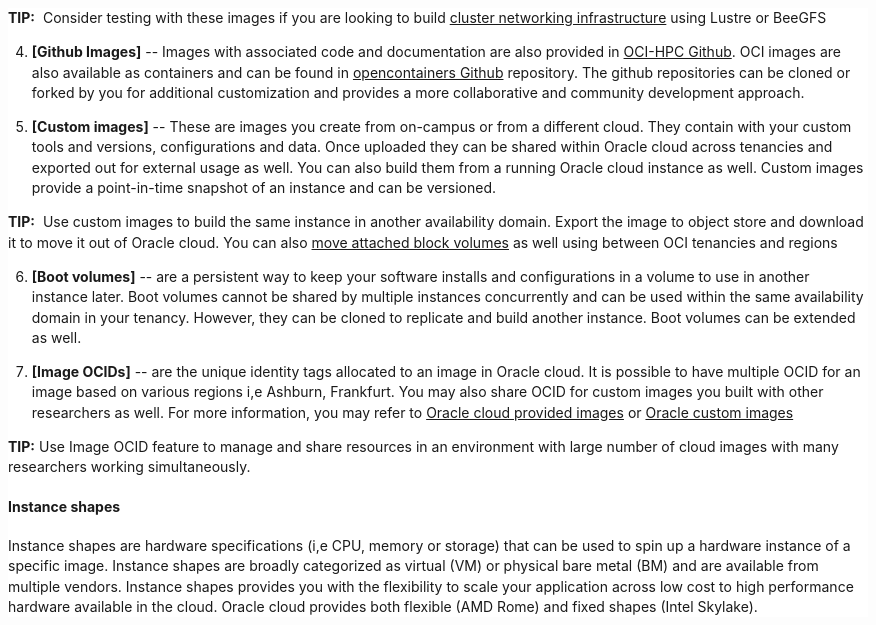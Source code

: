 **TIP:**  Consider testing with these images if
you are looking to build [cluster networking
infrastructure](https://cloudmarketplace.oracle.com/marketplace/en_US/listing/73328167)
using Lustre or BeeGFS

4.  **[Github Images]** -- Images with associated code and
    documentation are also provided in [OCI-HPC
    Github](https://github.com/oci-hpc). OCI images are also available
    as containers and can be found in [opencontainers
    Github](https://github.com/opencontainers/image-spec) repository.
    The github repositories can be cloned or forked by you for
    additional customization and provides a more collaborative and
    community development approach.

5.  **[Custom images]** -- These are images you create from on-campus
    or from a different cloud. They contain with your custom tools and
    versions, configurations and data. Once uploaded they can be shared
    within Oracle cloud across tenancies and exported out for external
    usage as well. You can also build them from a running Oracle cloud
    instance as well. Custom images provide a point-in-time snapshot of
    an instance and can be versioned.

**TIP:**  Use custom images to build the same
instance in another availability domain. Export the image to object
store and download it to move it out of Oracle cloud. You can also [move
attached block
volumes](https://blog.hussaindba.com/export-import-custom-image-copying-backup-of-block-volumes-between-the-regions-in-oci/)
as well using between OCI tenancies and regions

6.  **[Boot volumes]** -- are a persistent way to keep your software
    installs and configurations in a volume to use in another instance
    later. Boot volumes cannot be shared by multiple instances
    concurrently and can be used within the same availability domain in
    your tenancy. However, they can be cloned to replicate and build
    another instance. Boot volumes can be extended as well.

7.  **[Image OCIDs]** -- are the unique identity tags allocated to an
    image in Oracle cloud. It is possible to have multiple OCID for an
    image based on various regions i,e Ashburn, Frankfurt. You may also
    share OCID for custom images you built with other researchers as
    well. For more information, you may refer to [Oracle cloud provided
    images](https://docs.cloud.oracle.com/en-us/iaas/images/) or [Oracle
    custom
    images](https://docs.cloud.oracle.com/en-us/iaas/Content/Compute/Tasks/managingcustomimages.htm)

**TIP:** Use Image OCID feature to manage and share
resources in an environment with large number of cloud images with many
researchers working simultaneously.

#### Instance shapes

Instance shapes are hardware specifications (i,e CPU, memory or storage)
that can be used to spin up a hardware instance of a specific image.
Instance shapes are broadly categorized as virtual (VM) or physical bare
metal (BM) and are available from multiple vendors. Instance shapes
provides you with the flexibility to scale your application across low
cost to high performance hardware available in the cloud. Oracle cloud
provides both flexible (AMD Rome) and fixed shapes (Intel Skylake).
